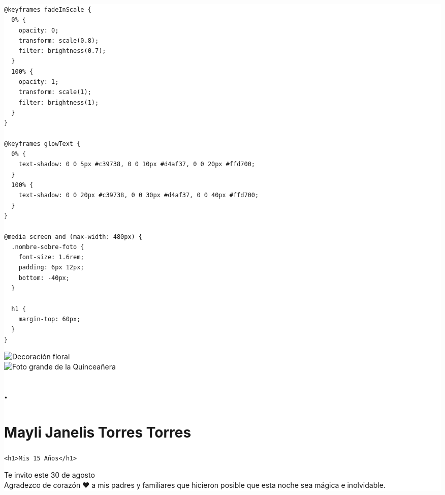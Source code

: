     @keyframes fadeInScale {
      0% {
        opacity: 0;
        transform: scale(0.8);
        filter: brightness(0.7);
      }
      100% {
        opacity: 1;
        transform: scale(1);
        filter: brightness(1);
      }
    }

    @keyframes glowText {
      0% {
        text-shadow: 0 0 5px #c39738, 0 0 10px #d4af37, 0 0 20px #ffd700;
      }
      100% {
        text-shadow: 0 0 20px #c39738, 0 0 30px #d4af37, 0 0 40px #ffd700;
      }
    }

    @media screen and (max-width: 480px) {
      .nombre-sobre-foto {
        font-size: 1.6rem;
        padding: 6px 12px;
        bottom: -40px;
      }

      h1 {
        margin-top: 60px;
      }
    }
  </style>
</head>
<body>
 
  <img class="flores" src="https://i.imgur.com/YjkZEzm.png" alt="Decoración floral" />

  <div class="container">
    <div class="foto-principal-container">
      <img src="https://i.imgur.com/NL67F89.jpeg" alt="Foto grande de la Quinceañera" />
      <h2 class="nombre-sobre-foto">.</div>
         <h1>Mayli Janelis Torres Torres</h1> 
    </div>

    <h1>Mis 15 Años</h1>

 <div class="fecha-liston">Te invito este 30 de agosto </div>
    <div class="poema">
      Agradezco de corazón ❤ a mis padres y familiares que hicieron posible que esta noche sea mágica e inolvidable.
    </div>
